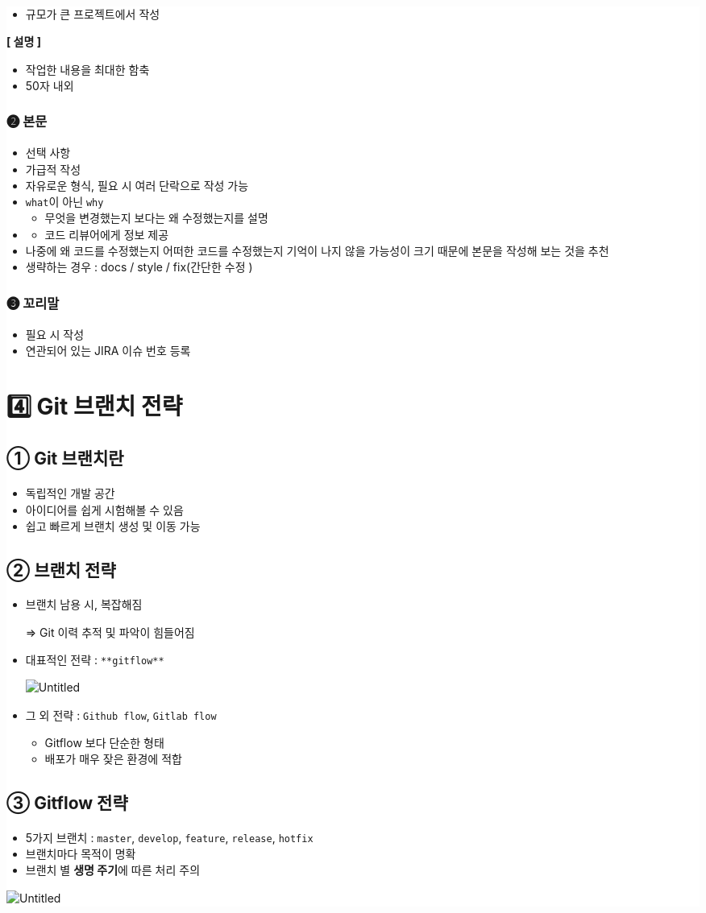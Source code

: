 - 규모가 큰 프로젝트에서 작성

**[ 설명 ]**

- 작업한 내용을 최대한 함축
- 50자 내외

### ❷ 본문

- 선택 사항
- 가급적 작성
- 자유로운 형식, 필요 시 여러 단락으로 작성 가능
- `what`이 아닌 `why`
    - 무엇을 변경했는지 보다는 왜 수정했는지를 설명
- - 코드 리뷰어에게 정보 제공
- 나중에 왜 코드를 수정했는지 어떠한 코드를 수정했는지 기억이 나지 않을 가능성이 크기 때문에 본문을 작성해 보는 것을 추천
- 생략하는 경우 : docs / style / fix(간단한 수정 )

### ❸ 꼬리말

- 필요 시 작성
- 연관되어 있는 JIRA 이슈 번호 등록

# 4️⃣ Git 브랜치 전략

## ① Git 브랜치란

- 독립적인 개발 공간
- 아이디어를 쉽게 시험해볼 수 있음
- 쉽고 빠르게 브랜치 생성 및 이동 가능

## ② 브랜치 전략

- 브랜치 남용 시, 복잡해짐
    
    ⇒ Git 이력 추적 및 파악이 힘들어짐
    
- 대표적인 전략 : `**gitflow**`
    
    ![Untitled](GIT%20%E1%84%92%E1%85%AA%E1%86%AF%E1%84%8B%E1%85%AD%E1%86%BC%20GUIDE%2063cca139123944de9eb799e54db2a9ad/Untitled%202.png)
    
- 그 외 전략 : `Github flow`, `Gitlab flow`
    - Gitflow 보다 단순한 형태
    - 배포가 매우 잦은 환경에 적합

## ③ Gitflow 전략

- 5가지 브랜치 : `master`, `develop`, `feature`, `release`, `hotfix`
- 브랜치마다 목적이 명확
- 브랜치 별 **생명 주기**에 따른 처리 주의

![Untitled](GIT%20%E1%84%92%E1%85%AA%E1%86%AF%E1%84%8B%E1%85%AD%E1%86%BC%20GUIDE%2063cca139123944de9eb799e54db2a9ad/Untitled%203.png)
